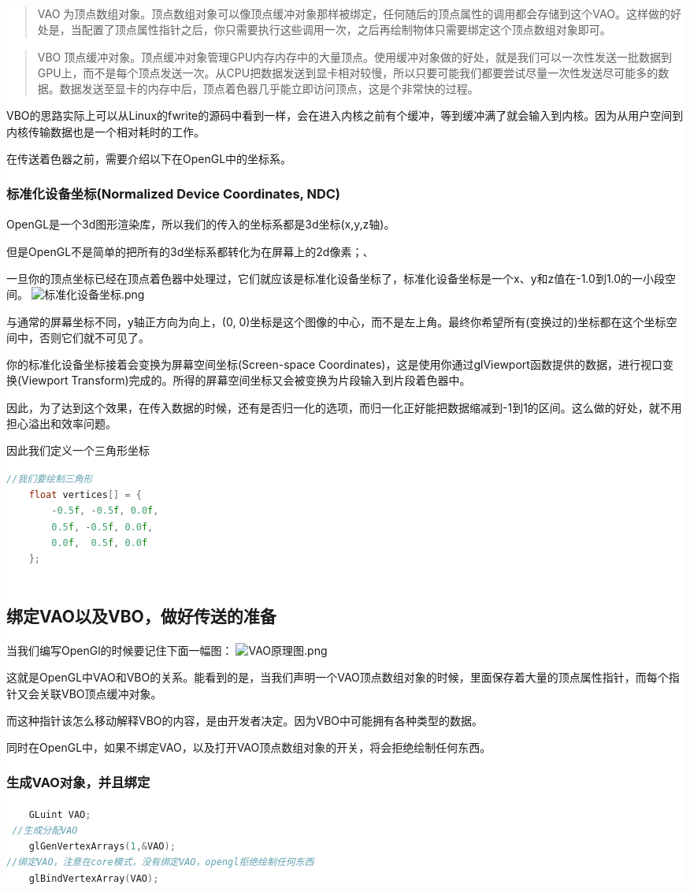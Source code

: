 > VAO 为顶点数组对象。顶点数组对象可以像顶点缓冲对象那样被绑定，任何随后的顶点属性的调用都会存储到这个VAO。这样做的好处是，当配置了顶点属性指针之后，你只需要执行这些调用一次，之后再绘制物体只需要绑定这个顶点数组对象即可。

> VBO 顶点缓冲对象。顶点缓冲对象管理GPU内存内存中的大量顶点。使用缓冲对象做的好处，就是我们可以一次性发送一批数据到GPU上，而不是每个顶点发送一次。从CPU把数据发送到显卡相对较慢，所以只要可能我们都要尝试尽量一次性发送尽可能多的数据。数据发送至显卡的内存中后，顶点着色器几乎能立即访问顶点，这是个非常快的过程。

VBO的思路实际上可以从Linux的fwrite的源码中看到一样，会在进入内核之前有个缓冲，等到缓冲满了就会输入到内核。因为从用户空间到内核传输数据也是一个相对耗时的工作。

在传送着色器之前，需要介绍以下在OpenGL中的坐标系。

### 标准化设备坐标(Normalized Device Coordinates, NDC)
OpenGL是一个3d图形渲染库，所以我们的传入的坐标系都是3d坐标(x,y,z轴)。

但是OpenGL不是简单的把所有的3d坐标系都转化为在屏幕上的2d像素；、

一旦你的顶点坐标已经在顶点着色器中处理过，它们就应该是标准化设备坐标了，标准化设备坐标是一个x、y和z值在-1.0到1.0的一小段空间。
![标准化设备坐标.png](/images/标准化设备坐标.png)

与通常的屏幕坐标不同，y轴正方向为向上，(0, 0)坐标是这个图像的中心，而不是左上角。最终你希望所有(变换过的)坐标都在这个坐标空间中，否则它们就不可见了。

你的标准化设备坐标接着会变换为屏幕空间坐标(Screen-space Coordinates)，这是使用你通过glViewport函数提供的数据，进行视口变换(Viewport Transform)完成的。所得的屏幕空间坐标又会被变换为片段输入到片段着色器中。

因此，为了达到这个效果，在传入数据的时候，还有是否归一化的选项，而归一化正好能把数据缩减到-1到1的区间。这么做的好处，就不用担心溢出和效率问题。

因此我们定义一个三角形坐标
```cpp
//我们要绘制三角形
    float vertices[] = {
        -0.5f, -0.5f, 0.0f,
        0.5f, -0.5f, 0.0f,
        0.0f,  0.5f, 0.0f
    };
    
```

## 绑定VAO以及VBO，做好传送的准备
当我们编写OpenGl的时候要记住下面一幅图：
![VAO原理图.png](/images/VAO原理图.png)

这就是OpenGL中VAO和VBO的关系。能看到的是，当我们声明一个VAO顶点数组对象的时候，里面保存着大量的顶点属性指针，而每个指针又会关联VBO顶点缓冲对象。

而这种指针该怎么移动解释VBO的内容，是由开发者决定。因为VBO中可能拥有各种类型的数据。

同时在OpenGL中，如果不绑定VAO，以及打开VAO顶点数组对象的开关，将会拒绝绘制任何东西。

### 生成VAO对象，并且绑定
```cpp
    GLuint VAO;
 //生成分配VAO
    glGenVertexArrays(1,&VAO);
//绑定VAO，注意在core模式，没有绑定VAO，opengl拒绝绘制任何东西
    glBindVertexArray(VAO);
```
